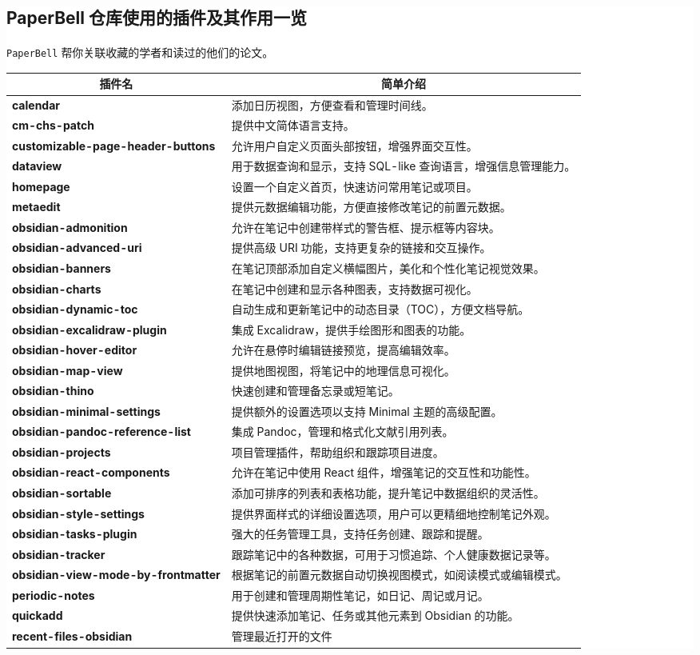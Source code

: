 ## PaperBell 仓库使用的插件及其作用一览

`PaperBell` 帮你关联收藏的学者和读过的他们的论文。

| 插件名                                   | 简单介绍                                 |
| ------------------------------------- | ------------------------------------ |
| **calendar**                          | 添加日历视图，方便查看和管理时间线。                   |
| **cm-chs-patch**                      | 提供中文简体语言支持。                          |
| **customizable-page-header-buttons**  | 允许用户自定义页面头部按钮，增强界面交互性。               |
| **dataview**                          | 用于数据查询和显示，支持 SQL-like 查询语言，增强信息管理能力。 |
| **homepage**                          | 设置一个自定义首页，快速访问常用笔记或项目。               |
| **metaedit**                          | 提供元数据编辑功能，方便直接修改笔记的前置元数据。            |
| **obsidian-admonition**               | 允许在笔记中创建带样式的警告框、提示框等内容块。             |
| **obsidian-advanced-uri**             | 提供高级 URI 功能，支持更复杂的链接和交互操作。           |
| **obsidian-banners**                  | 在笔记顶部添加自定义横幅图片，美化和个性化笔记视觉效果。         |
| **obsidian-charts**                   | 在笔记中创建和显示各种图表，支持数据可视化。               |
| **obsidian-dynamic-toc**              | 自动生成和更新笔记中的动态目录（TOC），方便文档导航。         |
| **obsidian-excalidraw-plugin**        | 集成 Excalidraw，提供手绘图形和图表的功能。          |
| **obsidian-hover-editor**             | 允许在悬停时编辑链接预览，提高编辑效率。                 |
| **obsidian-map-view**                 | 提供地图视图，将笔记中的地理信息可视化。                 |
| **obsidian-thino**                    | 快速创建和管理备忘录或短笔记。                      |
| **obsidian-minimal-settings**         | 提供额外的设置选项以支持 Minimal 主题的高级配置。        |
| **obsidian-pandoc-reference-list**    | 集成 Pandoc，管理和格式化文献引用列表。              |
| **obsidian-projects**                 | 项目管理插件，帮助组织和跟踪项目进度。                  |
| **obsidian-react-components**         | 允许在笔记中使用 React 组件，增强笔记的交互性和功能性。      |
| **obsidian-sortable**                 | 添加可排序的列表和表格功能，提升笔记中数据组织的灵活性。         |
| **obsidian-style-settings**           | 提供界面样式的详细设置选项，用户可以更精细地控制笔记外观。        |
| **obsidian-tasks-plugin**             | 强大的任务管理工具，支持任务创建、跟踪和提醒。              |
| **obsidian-tracker**                  | 跟踪笔记中的各种数据，可用于习惯追踪、个人健康数据记录等。        |
| **obsidian-view-mode-by-frontmatter** | 根据笔记的前置元数据自动切换视图模式，如阅读模式或编辑模式。       |
| **periodic-notes**                    | 用于创建和管理周期性笔记，如日记、周记或月记。              |
| **quickadd**                          | 提供快速添加笔记、任务或其他元素到 Obsidian 的功能。      |
| **recent-files-obsidian**             | 管理最近打开的文件                            |
